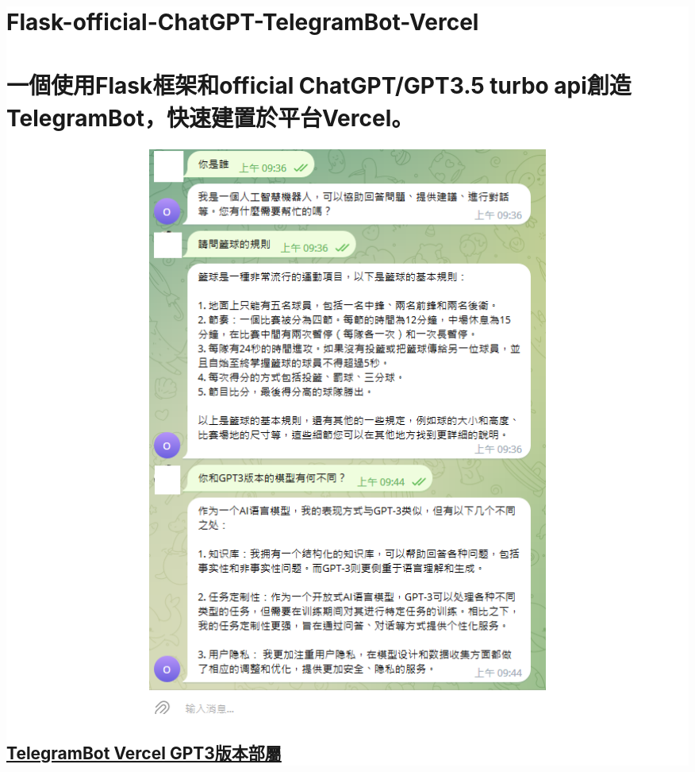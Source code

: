 # Flask-official-ChatGPT-TelegramBot-Vercel
# 一個使用Flask框架和official ChatGPT/GPT3.5 turbo api創造TelegramBot，快速建置於平台Vercel。

<div align="center">
  <img src="demo/demo_351.png" width="500"/>
</div>

## [TelegramBot Vercel GPT3版本部屬](https://github.com/pyfbsdk59/Flask-ChatGPT-TelegramBot-Vercel)

<div align="center">